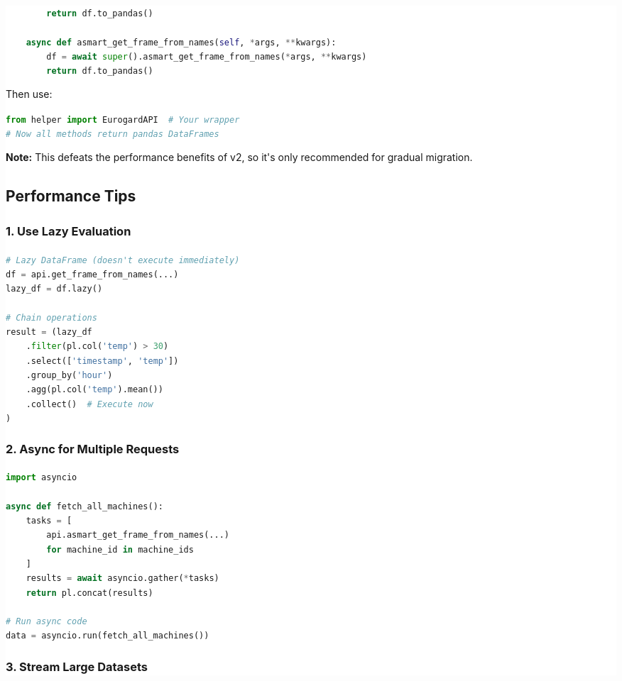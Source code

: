 ```python
        return df.to_pandas()
    
    async def asmart_get_frame_from_names(self, *args, **kwargs):
        df = await super().asmart_get_frame_from_names(*args, **kwargs)
        return df.to_pandas()
```

Then use:
```python
from helper import EurogardAPI  # Your wrapper
# Now all methods return pandas DataFrames
```

**Note:** This defeats the performance benefits of v2, so it's only recommended for gradual migration.

## Performance Tips

### 1. Use Lazy Evaluation

```python
# Lazy DataFrame (doesn't execute immediately)
df = api.get_frame_from_names(...)
lazy_df = df.lazy()

# Chain operations
result = (lazy_df
    .filter(pl.col('temp') > 30)
    .select(['timestamp', 'temp'])
    .group_by('hour')
    .agg(pl.col('temp').mean())
    .collect()  # Execute now
)
```

### 2. Async for Multiple Requests

```python
import asyncio

async def fetch_all_machines():
    tasks = [
        api.asmart_get_frame_from_names(...)
        for machine_id in machine_ids
    ]
    results = await asyncio.gather(*tasks)
    return pl.concat(results)

# Run async code
data = asyncio.run(fetch_all_machines())
```

### 3. Stream Large Datasets
